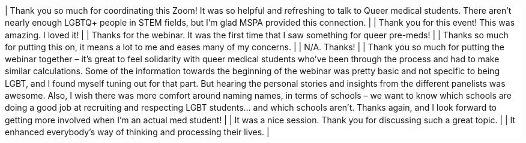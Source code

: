 | Thank you so much for coordinating this Zoom\! It was so helpful and refreshing to talk to Queer medical students. There aren’t nearly enough LGBTQ+ people in STEM fields, but I’m glad MSPA provided this connection.                                                                                                                                                                                                                                                                                                                                                                                                                                                                                                                    |
| Thank you for this event\! This was amazing. I loved it\!                                                                                                                                                                                                                                                                                                                                                                                                                                                                                                                                                                                                                                                                                  |
| Thanks for the webinar. It was the first time that I saw something for queer pre-meds\!                                                                                                                                                                                                                                                                                                                                                                                                                                                                                                                                                                                                                                                    |
| Thanks so much for putting this on, it means a lot to me and eases many of my concerns.                                                                                                                                                                                                                                                                                                                                                                                                                                                                                                                                                                                                                                                    |
| N/A. Thanks\!                                                                                                                                                                                                                                                                                                                                                                                                                                                                                                                                                                                                                                                                                                                              |
| Thank you so much for putting the webinar together – it’s great to feel solidarity with queer medical students who’ve been through the process and had to make similar calculations. Some of the information towards the beginning of the webinar was pretty basic and not specific to being LGBT, and I found myself tuning out for that part. But hearing the personal stories and insights from the different panelists was awesome. Also, I wish there was more comfort around naming names, in terms of schools – we want to know which schools are doing a good job at recruiting and respecting LGBT students… and which schools aren’t. Thanks again, and I look forward to getting more involved when I’m an actual med student\! |
| It was a nice session. Thank you for discussing such a great topic.                                                                                                                                                                                                                                                                                                                                                                                                                                                                                                                                                                                                                                                                        |
| It enhanced everybody’s way of thinking and processing their lives.                                                                                                                                                                                                                                                                                                                                                                                                                                                                                                                                                                                                                                                                        |